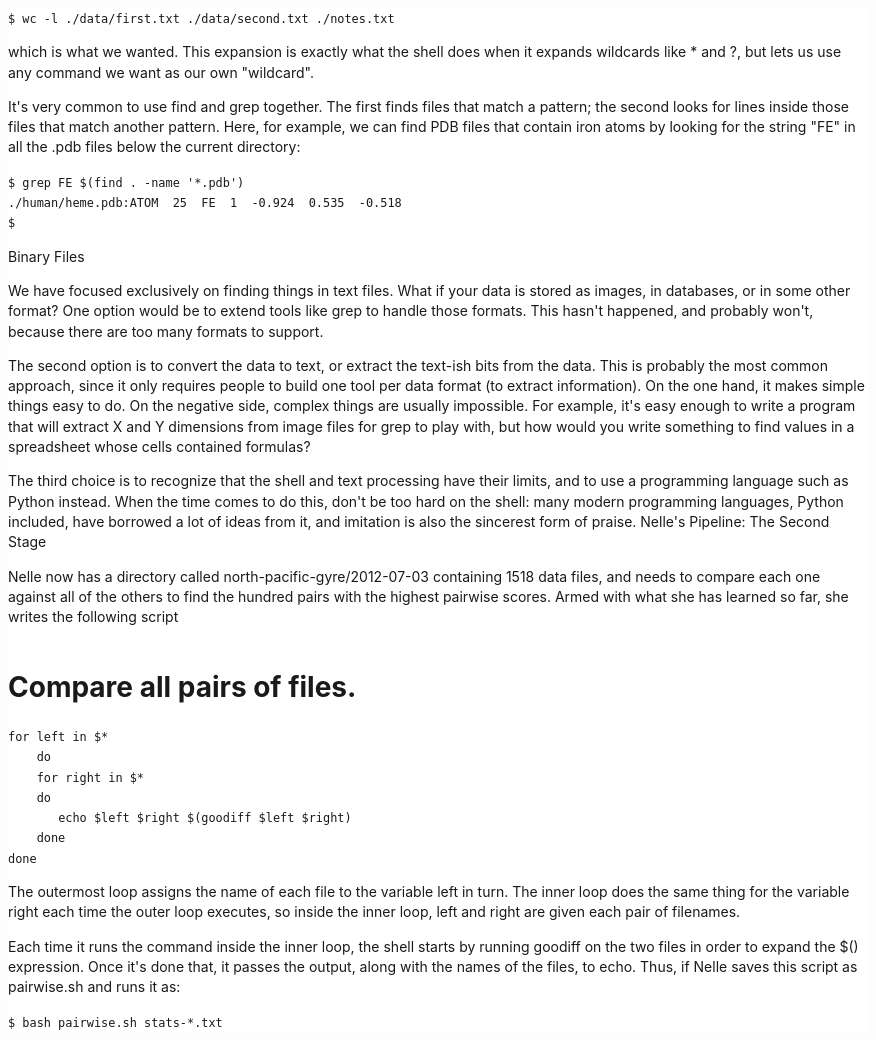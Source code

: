     $ wc -l ./data/first.txt ./data/second.txt ./notes.txt

which is what we wanted. This expansion is exactly what the shell does when it expands wildcards like * and ?, but lets us use any command we want as our own "wildcard".

It's very common to use find and grep together. The first finds files that match a pattern; the second looks for lines inside those files that match another pattern. Here, for example, we can find PDB files that contain iron atoms by looking for the string "FE" in all the .pdb files below the current directory:

    $ grep FE $(find . -name '*.pdb')
    ./human/heme.pdb:ATOM  25  FE  1  -0.924  0.535  -0.518
    $
    
Binary Files

We have focused exclusively on finding things in text files. What if your data is stored as images, in databases, or in some other format? One option would be to extend tools like grep to handle those formats. This hasn't happened, and probably won't, because there are too many formats to support.

The second option is to convert the data to text, or extract the text-ish bits from the data. This is probably the most common approach, since it only requires people to build one tool per data format (to extract information). On the one hand, it makes simple things easy to do. On the negative side, complex things are usually impossible. For example, it's easy enough to write a program that will extract X and Y dimensions from image files for grep to play with, but how would you write something to find values in a spreadsheet whose cells contained formulas?

The third choice is to recognize that the shell and text processing have their limits, and to use a programming language such as Python instead. When the time comes to do this, don't be too hard on the shell: many modern programming languages, Python included, have borrowed a lot of ideas from it, and imitation is also the sincerest form of praise.
Nelle's Pipeline: The Second Stage

Nelle now has a directory called north-pacific-gyre/2012-07-03 containing 1518 data files, and needs to compare each one against all of the others to find the hundred pairs with the highest pairwise scores. Armed with what she has learned so far, she writes the following script

# Compare all pairs of files.
	for left in $*
		do
    	for right in $*
    	do
     	   echo $left $right $(goodiff $left $right)
    	done
	done

The outermost loop assigns the name of each file to the variable left in turn. The inner loop does the same thing for the variable right each time the outer loop executes, so inside the inner loop, left and right are given each pair of filenames.

Each time it runs the command inside the inner loop, the shell starts by running goodiff on the two files in order to expand the $() expression. Once it's done that, it passes the output, along with the names of the files, to echo. Thus, if Nelle saves this script as pairwise.sh and runs it as:
    
    $ bash pairwise.sh stats-*.txt
